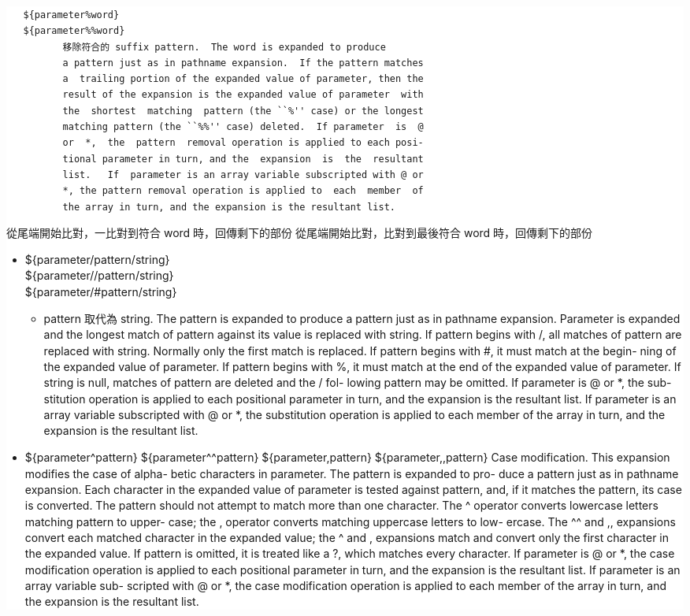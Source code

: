        ${parameter%word}
       ${parameter%%word}
              移除符合的 suffix pattern.  The word is expanded to produce
              a pattern just as in pathname expansion.  If the pattern matches
              a  trailing portion of the expanded value of parameter, then the
              result of the expansion is the expanded value of parameter  with
              the  shortest  matching  pattern (the ``%'' case) or the longest
              matching pattern (the ``%%'' case) deleted.  If parameter  is  @
              or  *,  the  pattern  removal operation is applied to each posi-
              tional parameter in turn, and the  expansion  is  the  resultant
              list.   If  parameter is an array variable subscripted with @ or
              *, the pattern removal operation is applied to  each  member  of
              the array in turn, and the expansion is the resultant list.
從尾端開始比對，一比對到符合 word 時，回傳剩下的部份
從尾端開始比對，比對到最後符合 word 時，回傳剩下的部份

* ${parameter/pattern/string}<br>
  ${parameter//pattern/string}<br>
  ${parameter/#pattern/string}
	* pattern 取代為 string.  The pattern is expanded to produce a pattern just as in pathname expansion.  Parameter is  expanded  and
              the  longest match of pattern against its value is replaced with
              string.  If pattern begins with /, all matches  of  pattern  are
              replaced   with  string.   Normally  only  the  first  match  is
              replaced.  If pattern begins with #, it must match at the begin-
              ning of the expanded value of parameter.  If pattern begins with
              %, it must match at the end of the expanded value of  parameter.
              If string is null, matches of pattern are deleted and the / fol-
              lowing pattern may be omitted.  If parameter is @ or *, the sub-
              stitution  operation  is applied to each positional parameter in
              turn, and the expansion is the resultant list.  If parameter  is
              an  array  variable  subscripted  with  @ or *, the substitution
              operation is applied to each member of the array  in  turn,  and
              the expansion is the resultant list.

* ${parameter^pattern}
       ${parameter^^pattern}
       ${parameter,pattern}
       ${parameter,,pattern}
              Case  modification.   This expansion modifies the case of alpha-
              betic characters in parameter.  The pattern is expanded to  pro-
              duce a pattern just as in pathname expansion.  Each character in
              the expanded value of parameter is tested against pattern,  and,
              if  it  matches the pattern, its case is converted.  The pattern
              should not attempt to match more  than  one  character.   The  ^
              operator  converts  lowercase letters matching pattern to upper-
              case; the , operator converts matching uppercase letters to low-
              ercase.  The ^^ and ,, expansions convert each matched character
              in the expanded value; the ^ and , expansions match and  convert
              only  the  first character in the expanded value.  If pattern is
              omitted, it is treated like a ?, which matches every  character.
              If  parameter  is  @  or  *,  the case modification operation is
              applied to each positional parameter in turn, and the  expansion
              is  the  resultant list.  If parameter is an array variable sub-
              scripted with @ or *, the case modification operation is applied
              to  each  member  of the array in turn, and the expansion is the
              resultant list.
